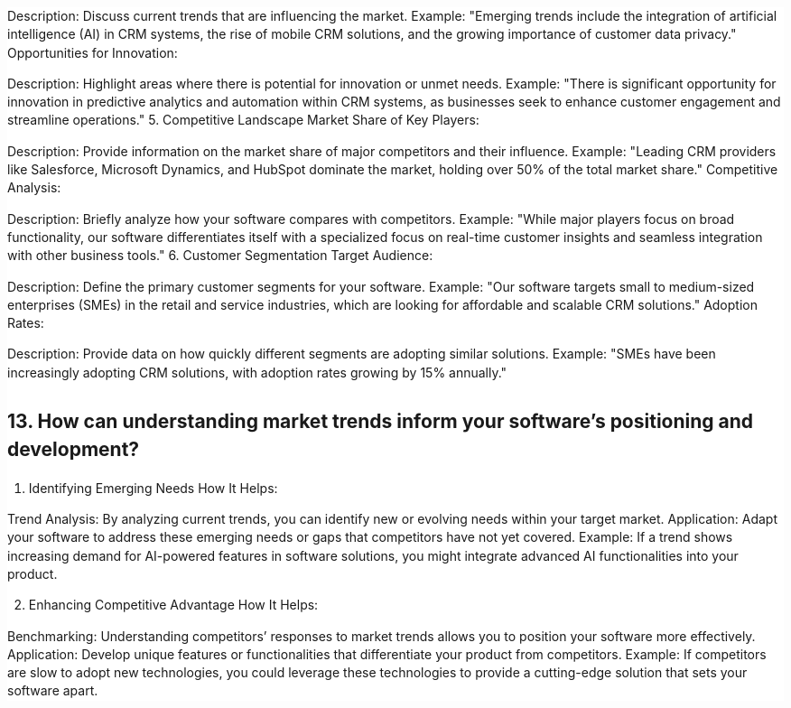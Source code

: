 Description: Discuss current trends that are influencing the market.
Example: "Emerging trends include the integration of artificial intelligence (AI) in CRM systems, the rise of mobile CRM solutions, and the growing importance of customer data privacy."
Opportunities for Innovation:

Description: Highlight areas where there is potential for innovation or unmet needs.
Example: "There is significant opportunity for innovation in predictive analytics and automation within CRM systems, as businesses seek to enhance customer engagement and streamline operations."
5. Competitive Landscape
Market Share of Key Players:

Description: Provide information on the market share of major competitors and their influence.
Example: "Leading CRM providers like Salesforce, Microsoft Dynamics, and HubSpot dominate the market, holding over 50% of the total market share."
Competitive Analysis:

Description: Briefly analyze how your software compares with competitors.
Example: "While major players focus on broad functionality, our software differentiates itself with a specialized focus on real-time customer insights and seamless integration with other business tools."
6. Customer Segmentation
Target Audience:

Description: Define the primary customer segments for your software.
Example: "Our software targets small to medium-sized enterprises (SMEs) in the retail and service industries, which are looking for affordable and scalable CRM solutions."
Adoption Rates:

Description: Provide data on how quickly different segments are adopting similar solutions.
Example: "SMEs have been increasingly adopting CRM solutions, with adoption rates growing by 15% annually."

## 13. How can understanding market trends inform your software’s positioning and development?

1. Identifying Emerging Needs
How It Helps:

Trend Analysis: By analyzing current trends, you can identify new or evolving needs within your target market.
Application: Adapt your software to address these emerging needs or gaps that competitors have not yet covered.
Example: If a trend shows increasing demand for AI-powered features in software solutions, you might integrate advanced AI functionalities into your product.

2. Enhancing Competitive Advantage
How It Helps:

Benchmarking: Understanding competitors’ responses to market trends allows you to position your software more effectively.
Application: Develop unique features or functionalities that differentiate your product from competitors.
Example: If competitors are slow to adopt new technologies, you could leverage these technologies to provide a cutting-edge solution that sets your software apart.

